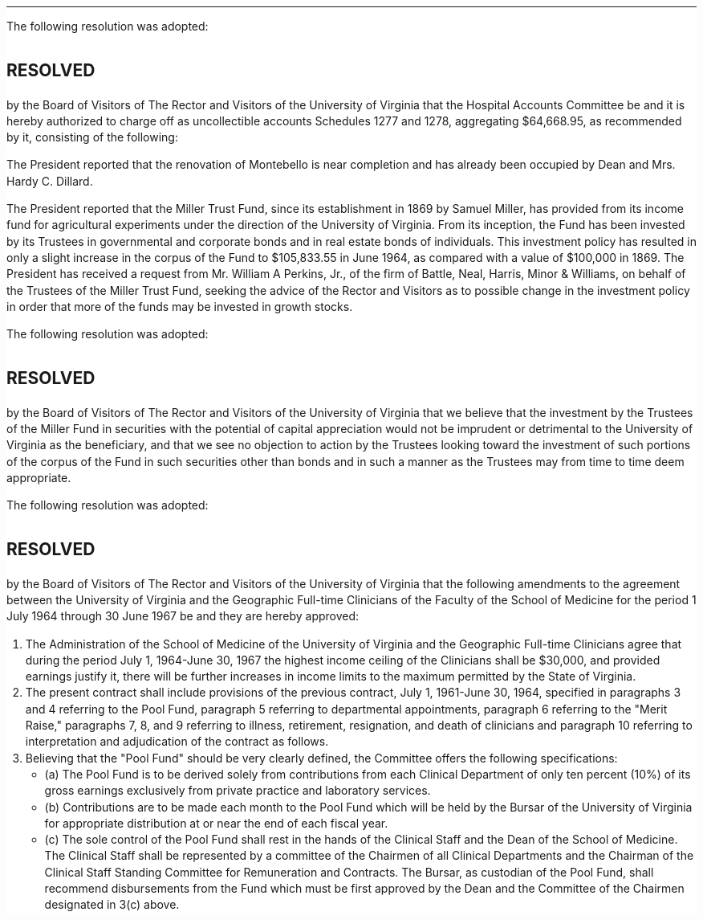 ***

The following resolution was adopted:

## RESOLVED

by the Board of Visitors of The Rector and Visitors of the University of Virginia that the Hospital Accounts Committee be and it is hereby authorized to charge off as uncollectible accounts Schedules 1277 and 1278, aggregating $64,668.95, as recommended by it, consisting of the following:

The President reported that the renovation of Montebello is near completion and has already been occupied by Dean and Mrs. Hardy C. Dillard.

The President reported that the Miller Trust Fund, since its establishment in 1869 by Samuel Miller, has provided from its income fund for agricultural experiments under the direction of the University of Virginia. From its inception, the Fund has been invested by its Trustees in governmental and corporate bonds and in real estate bonds of individuals. This investment policy has resulted in only a slight increase in the corpus of the Fund to $105,833.55 in June 1964, as compared with a value of $100,000 in 1869. The President has received a request from Mr. William A Perkins, Jr., of the firm of Battle, Neal, Harris, Minor & Williams, on behalf of the Trustees of the Miller Trust Fund, seeking the advice of the Rector and Visitors as to possible change in the investment policy in order that more of the funds may be invested in growth stocks.

The following resolution was adopted:

## RESOLVED

by the Board of Visitors of The Rector and Visitors of the University of Virginia that we believe that the investment by the Trustees of the Miller Fund in securities with the potential of capital appreciation would not be imprudent or detrimental to the University of Virginia as the beneficiary, and that we see no objection to action by the Trustees looking toward the investment of such portions of the corpus of the Fund in such securities other than bonds and in such a manner as the Trustees may from time to time deem appropriate.

The following resolution was adopted:

## RESOLVED

by the Board of Visitors of The Rector and Visitors of the University of Virginia that the following amendments to the agreement between the University of Virginia and the Geographic Full-time Clinicians of the Faculty of the School of Medicine for the period 1 July 1964 through 30 June 1967 be and they are hereby approved:

1. The Administration of the School of Medicine of the University of Virginia and the Geographic Full-time Clinicians agree that during the period July 1, 1964-June 30, 1967 the highest income ceiling of the Clinicians shall be $30,000, and provided earnings justify it, there will be further increases in income limits to the maximum permitted by the State of Virginia.
2. The present contract shall include provisions of the previous contract, July 1, 1961-June 30, 1964, specified in paragraphs 3 and 4 referring to the Pool Fund, paragraph 5 referring to departmental appointments, paragraph 6 referring to the "Merit Raise," paragraphs 7, 8, and 9 referring to illness, retirement, resignation, and death of clinicians and paragraph 10 referring to interpretation and adjudication of the contract as follows.
3. Believing that the "Pool Fund" should be very clearly defined, the Committee offers the following specifications:
   * (a) The Pool Fund is to be derived solely from contributions from each Clinical Department of only ten percent (10%) of its gross earnings exclusively from private practice and laboratory services.
   * (b) Contributions are to be made each month to the Pool Fund which will be held by the Bursar of the University of Virginia for appropriate distribution at or near the end of each fiscal year.
   * (c) The sole control of the Pool Fund shall rest in the hands of the Clinical Staff and the Dean of the School of Medicine. The Clinical Staff shall be represented by a committee of the Chairmen of all Clinical Departments and the Chairman of the Clinical Staff Standing Committee for Remuneration and Contracts. The Bursar, as custodian of the Pool Fund, shall recommend disbursements from the Fund which must be first approved by the Dean and the Committee of the Chairmen designated in 3(c) above.